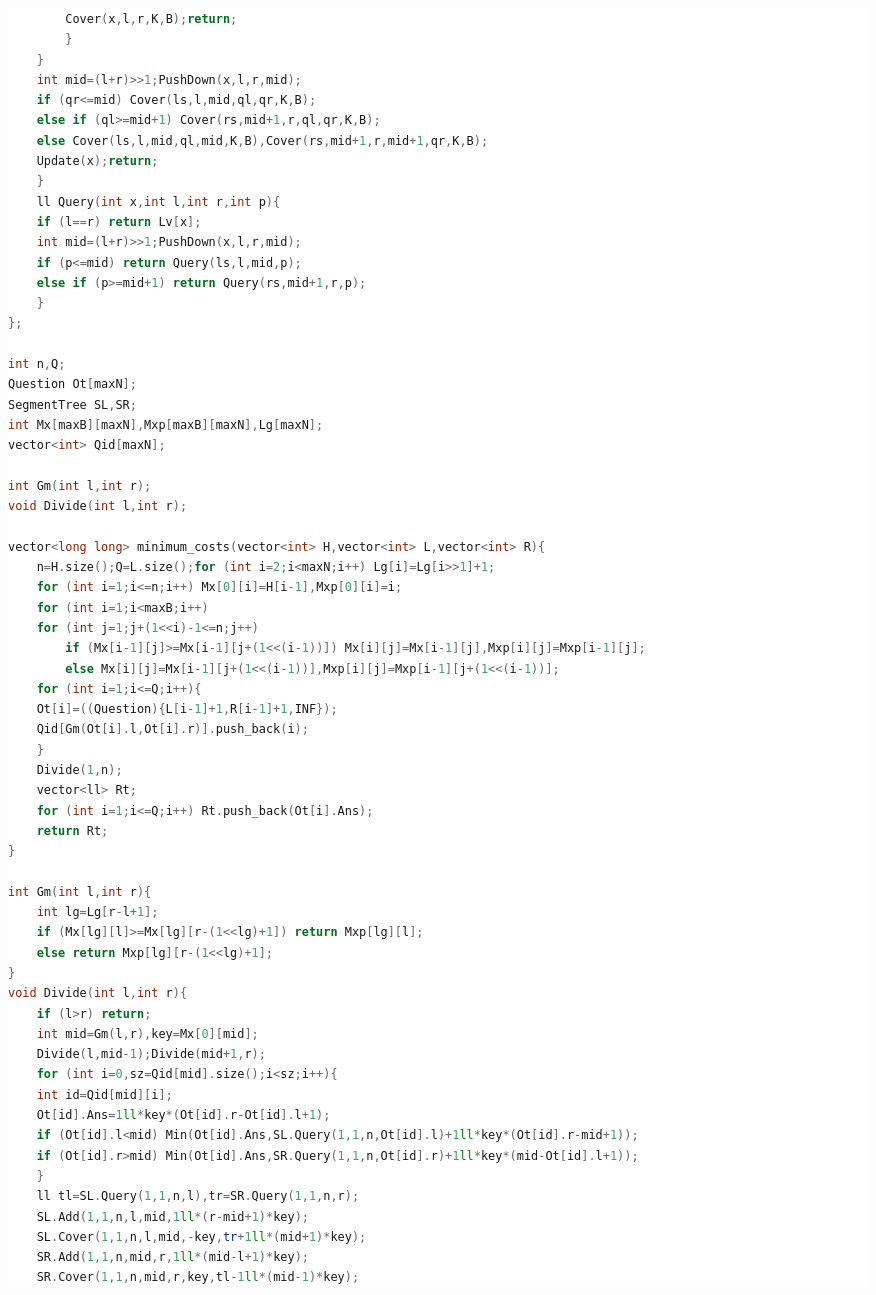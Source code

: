 ```cpp
		Cover(x,l,r,K,B);return;
	    }
	}
	int mid=(l+r)>>1;PushDown(x,l,r,mid);
	if (qr<=mid) Cover(ls,l,mid,ql,qr,K,B);
	else if (ql>=mid+1) Cover(rs,mid+1,r,ql,qr,K,B);
	else Cover(ls,l,mid,ql,mid,K,B),Cover(rs,mid+1,r,mid+1,qr,K,B);
	Update(x);return;
    }
    ll Query(int x,int l,int r,int p){
	if (l==r) return Lv[x];
	int mid=(l+r)>>1;PushDown(x,l,r,mid);
	if (p<=mid) return Query(ls,l,mid,p);
	else if (p>=mid+1) return Query(rs,mid+1,r,p);
    }
};

int n,Q;
Question Ot[maxN];
SegmentTree SL,SR;
int Mx[maxB][maxN],Mxp[maxB][maxN],Lg[maxN];
vector<int> Qid[maxN];

int Gm(int l,int r);
void Divide(int l,int r);

vector<long long> minimum_costs(vector<int> H,vector<int> L,vector<int> R){
    n=H.size();Q=L.size();for (int i=2;i<maxN;i++) Lg[i]=Lg[i>>1]+1;
    for (int i=1;i<=n;i++) Mx[0][i]=H[i-1],Mxp[0][i]=i;
    for (int i=1;i<maxB;i++)
	for (int j=1;j+(1<<i)-1<=n;j++)
	    if (Mx[i-1][j]>=Mx[i-1][j+(1<<(i-1))]) Mx[i][j]=Mx[i-1][j],Mxp[i][j]=Mxp[i-1][j];
	    else Mx[i][j]=Mx[i-1][j+(1<<(i-1))],Mxp[i][j]=Mxp[i-1][j+(1<<(i-1))];
    for (int i=1;i<=Q;i++){
	Ot[i]=((Question){L[i-1]+1,R[i-1]+1,INF});
	Qid[Gm(Ot[i].l,Ot[i].r)].push_back(i);
    }
    Divide(1,n);
    vector<ll> Rt;
    for (int i=1;i<=Q;i++) Rt.push_back(Ot[i].Ans);
    return Rt;
}

int Gm(int l,int r){
    int lg=Lg[r-l+1];
    if (Mx[lg][l]>=Mx[lg][r-(1<<lg)+1]) return Mxp[lg][l];
    else return Mxp[lg][r-(1<<lg)+1];
}
void Divide(int l,int r){
    if (l>r) return;
    int mid=Gm(l,r),key=Mx[0][mid];
    Divide(l,mid-1);Divide(mid+1,r);
    for (int i=0,sz=Qid[mid].size();i<sz;i++){
	int id=Qid[mid][i];
	Ot[id].Ans=1ll*key*(Ot[id].r-Ot[id].l+1);
	if (Ot[id].l<mid) Min(Ot[id].Ans,SL.Query(1,1,n,Ot[id].l)+1ll*key*(Ot[id].r-mid+1));
	if (Ot[id].r>mid) Min(Ot[id].Ans,SR.Query(1,1,n,Ot[id].r)+1ll*key*(mid-Ot[id].l+1));
    }
    ll tl=SL.Query(1,1,n,l),tr=SR.Query(1,1,n,r);
    SL.Add(1,1,n,l,mid,1ll*(r-mid+1)*key);
    SL.Cover(1,1,n,l,mid,-key,tr+1ll*(mid+1)*key);
    SR.Add(1,1,n,mid,r,1ll*(mid-l+1)*key);
    SR.Cover(1,1,n,mid,r,key,tl-1ll*(mid-1)*key);
```